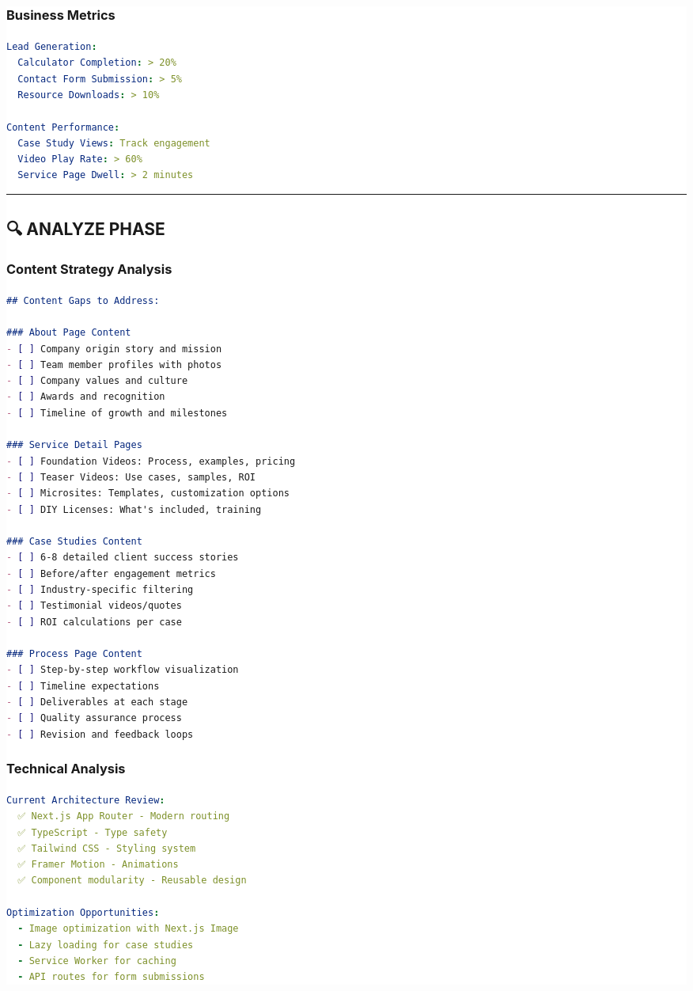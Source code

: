 ### **Business Metrics**
```yaml
Lead Generation:
  Calculator Completion: > 20%
  Contact Form Submission: > 5%
  Resource Downloads: > 10%

Content Performance:
  Case Study Views: Track engagement
  Video Play Rate: > 60%
  Service Page Dwell: > 2 minutes
```

---

## 🔍 **ANALYZE PHASE**

### **Content Strategy Analysis**
```markdown
## Content Gaps to Address:

### About Page Content
- [ ] Company origin story and mission
- [ ] Team member profiles with photos
- [ ] Company values and culture
- [ ] Awards and recognition
- [ ] Timeline of growth and milestones

### Service Detail Pages
- [ ] Foundation Videos: Process, examples, pricing
- [ ] Teaser Videos: Use cases, samples, ROI
- [ ] Microsites: Templates, customization options
- [ ] DIY Licenses: What's included, training

### Case Studies Content
- [ ] 6-8 detailed client success stories
- [ ] Before/after engagement metrics
- [ ] Industry-specific filtering
- [ ] Testimonial videos/quotes
- [ ] ROI calculations per case

### Process Page Content  
- [ ] Step-by-step workflow visualization
- [ ] Timeline expectations
- [ ] Deliverables at each stage
- [ ] Quality assurance process
- [ ] Revision and feedback loops
```

### **Technical Analysis**
```yaml
Current Architecture Review:
  ✅ Next.js App Router - Modern routing
  ✅ TypeScript - Type safety  
  ✅ Tailwind CSS - Styling system
  ✅ Framer Motion - Animations
  ✅ Component modularity - Reusable design

Optimization Opportunities:
  - Image optimization with Next.js Image
  - Lazy loading for case studies
  - Service Worker for caching
  - API routes for form submissions
```